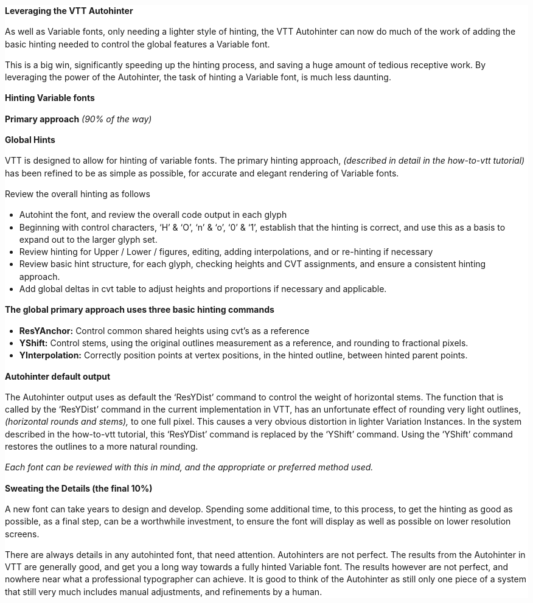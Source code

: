 **Leveraging the VTT Autohinter**
 
As well as Variable fonts, only needing a lighter style of hinting, the VTT Autohinter can now do much of the work of adding the basic hinting needed to control the global features a Variable font.

This is a big win, significantly speeding up the hinting process, and saving a huge amount of tedious receptive work. By leveraging the power of the Autohinter, the task of hinting a Variable font, is much less daunting.
 
**Hinting Variable fonts**
 
**Primary approach** _(90% of the way)_
 
**Global Hints**
 
VTT is designed to allow for hinting of variable fonts. The primary hinting approach, _(described in detail in the how-to-vtt tutorial)_ has been refined to be as simple as possible, for accurate and elegant rendering of Variable fonts. 

Review the overall hinting as follows
 
- Autohint the font, and review the overall code output in each glyph
- Beginning with control characters, ‘H’ & ‘O’, ‘n’ & ‘o’, ‘0’ & ‘1’, establish that the hinting is correct, and use this as a basis to expand out to the larger glyph set.
- Review hinting for Upper / Lower / figures, editing, adding interpolations, and or re-hinting if necessary
- Review basic hint structure, for each glyph, checking heights and CVT assignments, and ensure a consistent hinting approach.
- Add global deltas in cvt table to adjust heights and proportions if necessary and applicable.
 
**The global primary approach uses three basic hinting commands**

- **ResYAnchor:** Control common shared heights using cvt’s as a reference
- **YShift:** Control stems, using the original outlines measurement as a reference, and rounding to fractional pixels.
- **YInterpolation:** Correctly position points at vertex positions, in the hinted outline, between hinted parent points.
 
**Autohinter default output**

The Autohinter output uses as default the ‘ResYDist’ command to control the weight of horizontal stems. The function that is called by the ‘ResYDist’ command in the current implementation in VTT, has an unfortunate effect of rounding very light outlines, _(horizontal rounds and stems),_ to one full pixel. This causes a very obvious distortion in lighter Variation Instances. In the system described in the how-to-vtt tutorial, this ‘ResYDist’ command is replaced by the ‘YShift’ command. Using the ‘YShift’ command restores the outlines to a more natural rounding. 

_Each font can be reviewed with this in mind, and the appropriate or preferred method used._
 
**Sweating the Details (the final 10%)**

A new font can take years to design and develop. Spending some additional time, to this process, to get the hinting as good as possible, as a final step, can be a worthwhile investment, to ensure the font will display as well as possible on lower resolution screens. 

There are always details in any autohinted font, that need attention. Autohinters are not perfect. The results from the Autohinter in VTT are generally good, and get you a long way towards a fully hinted Variable font. The results however are not perfect, and nowhere near what a professional typographer can achieve. It is good to think of the Autohinter as still only one piece of a system that still very much includes manual adjustments, and refinements by a human. 
